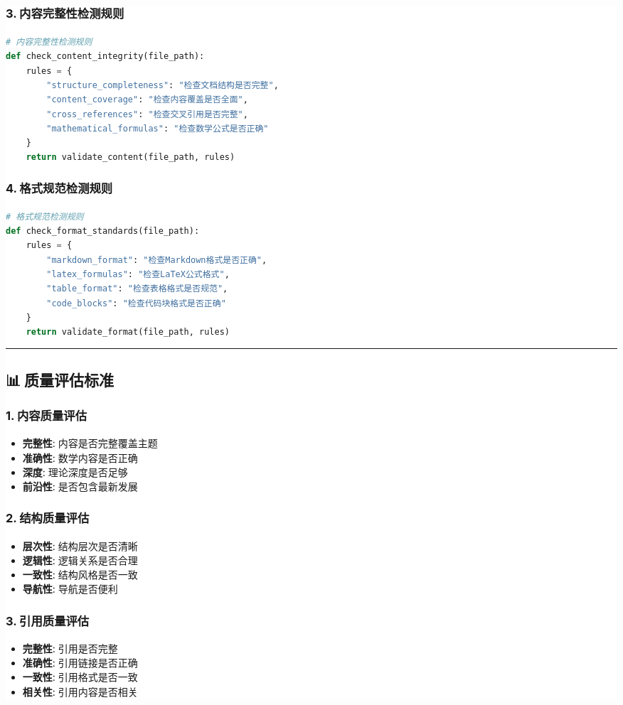 ### 3. 内容完整性检测规则

```python
# 内容完整性检测规则
def check_content_integrity(file_path):
    rules = {
        "structure_completeness": "检查文档结构是否完整",
        "content_coverage": "检查内容覆盖是否全面",
        "cross_references": "检查交叉引用是否完整",
        "mathematical_formulas": "检查数学公式是否正确"
    }
    return validate_content(file_path, rules)
```

### 4. 格式规范检测规则

```python
# 格式规范检测规则
def check_format_standards(file_path):
    rules = {
        "markdown_format": "检查Markdown格式是否正确",
        "latex_formulas": "检查LaTeX公式格式",
        "table_format": "检查表格格式是否规范",
        "code_blocks": "检查代码块格式是否正确"
    }
    return validate_format(file_path, rules)
```

---

## 📊 质量评估标准

### 1. 内容质量评估

- **完整性**: 内容是否完整覆盖主题
- **准确性**: 数学内容是否正确
- **深度**: 理论深度是否足够
- **前沿性**: 是否包含最新发展

### 2. 结构质量评估

- **层次性**: 结构层次是否清晰
- **逻辑性**: 逻辑关系是否合理
- **一致性**: 结构风格是否一致
- **导航性**: 导航是否便利

### 3. 引用质量评估

- **完整性**: 引用是否完整
- **准确性**: 引用链接是否正确
- **一致性**: 引用格式是否一致
- **相关性**: 引用内容是否相关
